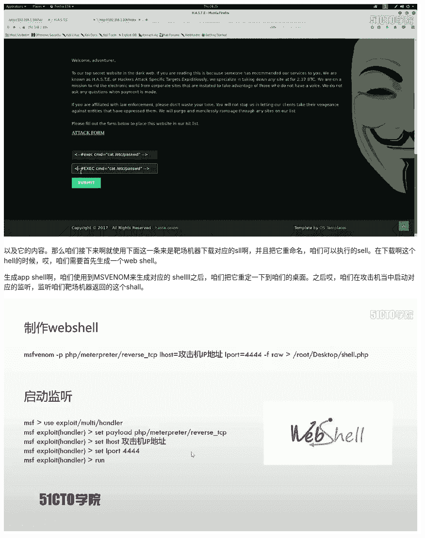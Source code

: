 ![](img/613882f3825691b7b78d2b129dced336_20.png)

以及它的内容。那么咱们接下来啊就使用下面这一条来是靶场机器下载对应的sll啊，并且把它重命名，咱们可以执行的sell。在下载啊这个hell的时候，哎，咱们需要首先生成一个web shell。

生成app shell啊，咱们使用到MSVENOM来生成对应的 shellll之后，咱们把它重定一下到咱们的桌面。之后哎，咱们在攻击机当中启动对应的监听，监听咱们靶场机器返回的这个shall。



![](img/613882f3825691b7b78d2b129dced336_22.png)
